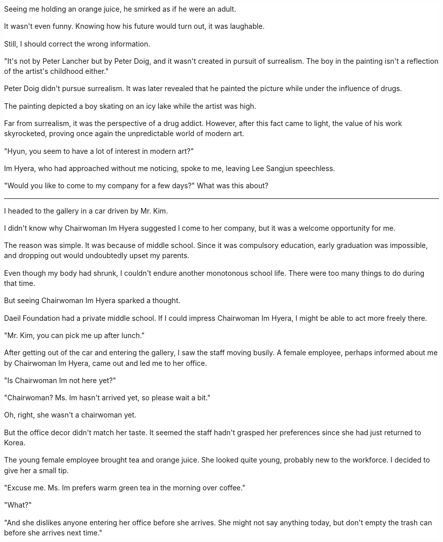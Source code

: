 Seeing me holding an orange juice, he smirked as if he were an adult.

It wasn't even funny. Knowing how his future would turn out, it was laughable.

Still, I should correct the wrong information.

"It's not by Peter Lancher but by Peter Doig, and it wasn't created in pursuit of surrealism. The boy in the painting isn't a reflection of the artist's childhood either."

Peter Doig didn't pursue surrealism. It was later revealed that he painted the picture while under the influence of drugs.

The painting depicted a boy skating on an icy lake while the artist was high.

Far from surrealism, it was the perspective of a drug addict. However, after this fact came to light, the value of his work skyrocketed, proving once again the unpredictable world of modern art.

"Hyun, you seem to have a lot of interest in modern art?"

Im Hyera, who had approached without me noticing, spoke to me, leaving Lee Sangjun speechless.

"Would you like to come to my company for a few days?" What was this about?

** *

I headed to the gallery in a car driven by Mr. Kim.

I didn't know why Chairwoman Im Hyera suggested I come to her company, but it was a welcome opportunity for me.

The reason was simple. It was because of middle school. Since it was compulsory education, early graduation was impossible, and dropping out would undoubtedly upset my parents.

Even though my body had shrunk, I couldn't endure another monotonous school life. There were too many things to do during that time.

But seeing Chairwoman Im Hyera sparked a thought.

Daeil Foundation had a private middle school. If I could impress Chairwoman Im Hyera, I might be able to act more freely there.

"Mr. Kim, you can pick me up after lunch."

After getting out of the car and entering the gallery, I saw the staff moving busily. A female employee, perhaps informed about me by Chairwoman Im Hyera, came out and led me to her office.

"Is Chairwoman Im not here yet?"

"Chairwoman? Ms. Im hasn't arrived yet, so please wait a bit."

Oh, right, she wasn't a chairwoman yet.

But the office decor didn't match her taste. It seemed the staff hadn't grasped her preferences since she had just returned to Korea.

The young female employee brought tea and orange juice. She looked quite young, probably new to the workforce. I decided to give her a small tip.

"Excuse me. Ms. Im prefers warm green tea in the morning over coffee."

"What?"

"And she dislikes anyone entering her office before she arrives. She might not say anything today, but don't empty the trash can before she arrives next time."
